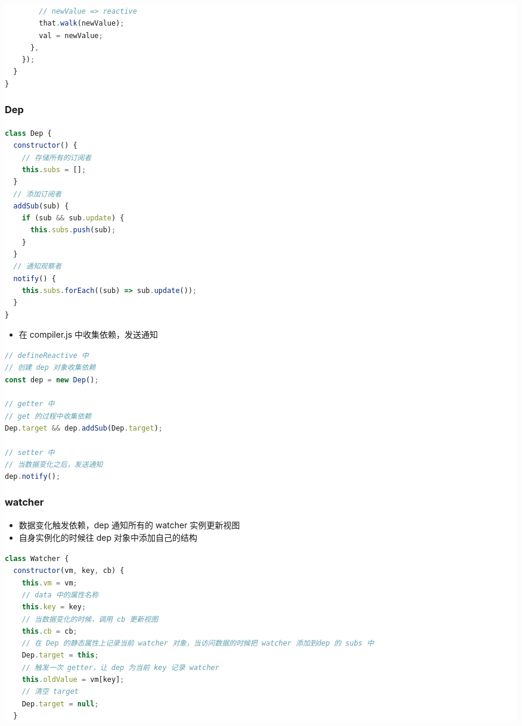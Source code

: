 ```javascript
        // newValue => reactive
        that.walk(newValue);
        val = newValue;
      },
    });
  }
}
```

### Dep

```javascript
class Dep {
  constructor() {
    // 存储所有的订阅者
    this.subs = [];
  }
  // 添加订阅者
  addSub(sub) {
    if (sub && sub.update) {
      this.subs.push(sub);
    }
  }
  // 通知观察者
  notify() {
    this.subs.forEach((sub) => sub.update());
  }
}
```

- 在 compiler.js 中收集依赖，发送通知

```javascript
// defineReactive 中
// 创建 dep 对象收集依赖
const dep = new Dep();

// getter 中
// get 的过程中收集依赖
Dep.target && dep.addSub(Dep.target);

// setter 中
// 当数据变化之后，发送通知
dep.notify();
```

### watcher

- 数据变化触发依赖，dep 通知所有的 watcher 实例更新视图
- 自身实例化的时候往 dep 对象中添加自己的结构

```javascript
class Watcher {
  constructor(vm, key, cb) {
    this.vm = vm;
    // data 中的属性名称
    this.key = key;
    // 当数据变化的时候，调用 cb 更新视图
    this.cb = cb;
    // 在 Dep 的静态属性上记录当前 watcher 对象，当访问数据的时候把 watcher 添加到dep 的 subs 中
    Dep.target = this;
    // 触发一次 getter，让 dep 为当前 key 记录 watcher
    this.oldValue = vm[key];
    // 清空 target
    Dep.target = null;
  }
```